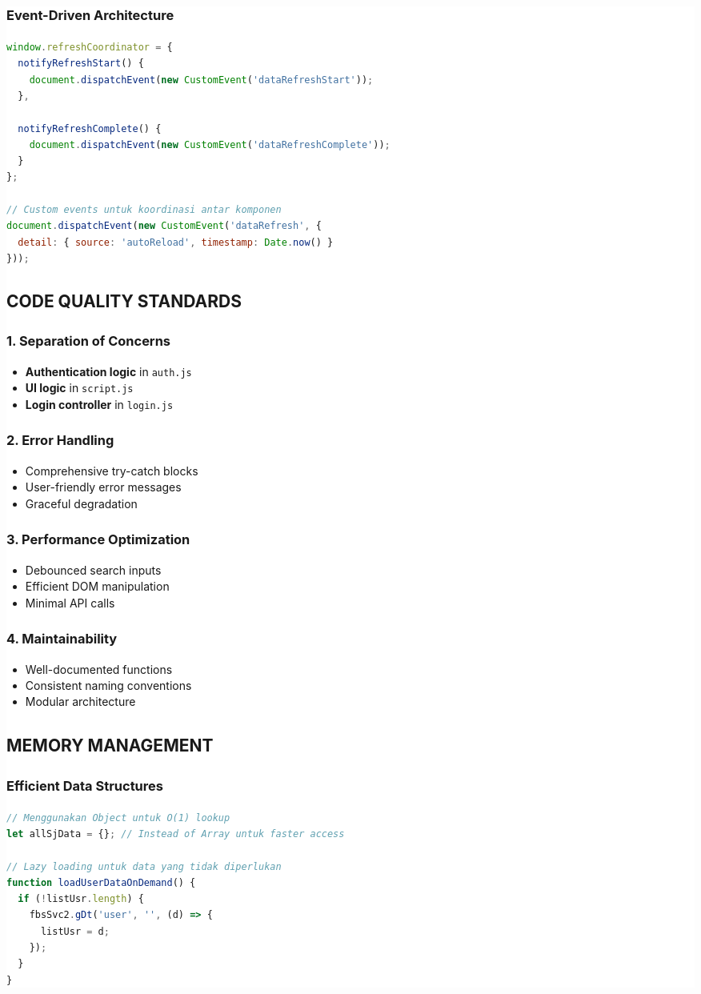### Event-Driven Architecture
```javascript
window.refreshCoordinator = {
  notifyRefreshStart() {
    document.dispatchEvent(new CustomEvent('dataRefreshStart'));
  },
  
  notifyRefreshComplete() {
    document.dispatchEvent(new CustomEvent('dataRefreshComplete'));
  }
};

// Custom events untuk koordinasi antar komponen
document.dispatchEvent(new CustomEvent('dataRefresh', {
  detail: { source: 'autoReload', timestamp: Date.now() }
}));
```

## CODE QUALITY STANDARDS

### 1. Separation of Concerns
- **Authentication logic** in `auth.js`
- **UI logic** in `script.js`
- **Login controller** in `login.js`

### 2. Error Handling
- Comprehensive try-catch blocks
- User-friendly error messages
- Graceful degradation

### 3. Performance Optimization
- Debounced search inputs
- Efficient DOM manipulation
- Minimal API calls

### 4. Maintainability
- Well-documented functions
- Consistent naming conventions
- Modular architecture

## MEMORY MANAGEMENT

### Efficient Data Structures
```javascript
// Menggunakan Object untuk O(1) lookup
let allSjData = {}; // Instead of Array untuk faster access

// Lazy loading untuk data yang tidak diperlukan
function loadUserDataOnDemand() {
  if (!listUsr.length) {
    fbsSvc2.gDt('user', '', (d) => {
      listUsr = d;
    });
  }
}
```
